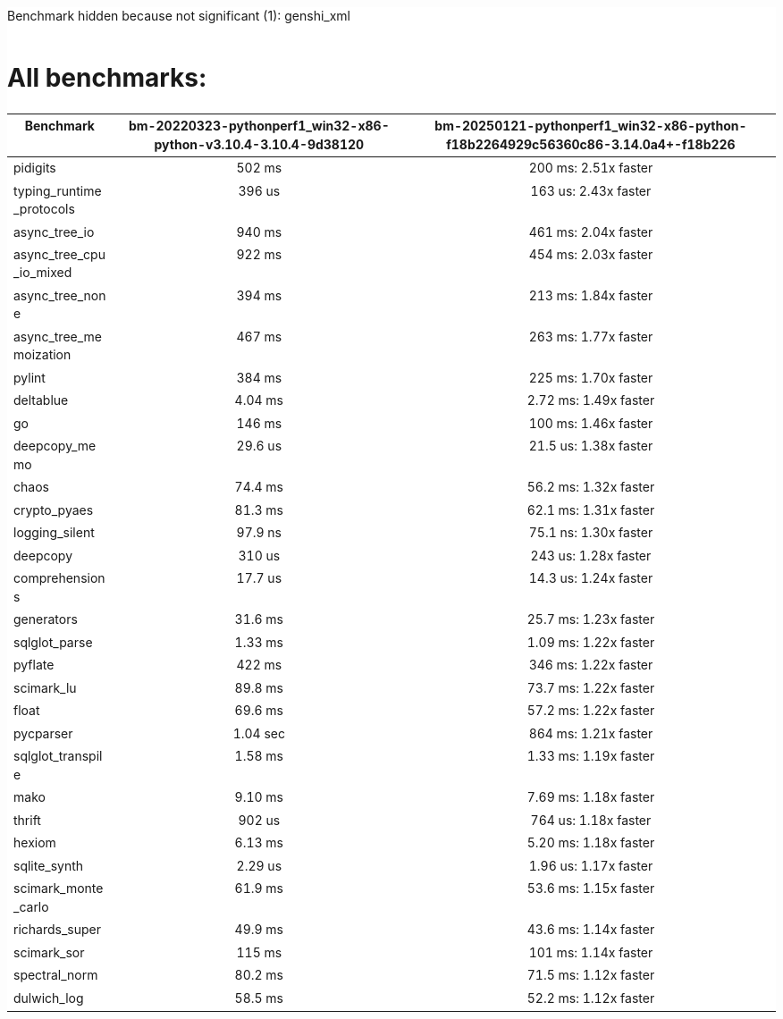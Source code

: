 Benchmark hidden because not significant (1): genshi_xml

All benchmarks:
===============

| Benchmark                | bm-20220323-pythonperf1_win32-x86-python-v3.10.4-3.10.4-9d38120 | bm-20250121-pythonperf1_win32-x86-python-f18b2264929c56360c86-3.14.0a4+-f18b226 |
|--------------------------|:---------------------------------------------------------------:|:-------------------------------------------------------------------------------:|
| pidigits                 | 502 ms                                                          | 200 ms: 2.51x faster                                                            |
| typing_runtime_protocols | 396 us                                                          | 163 us: 2.43x faster                                                            |
| async_tree_io            | 940 ms                                                          | 461 ms: 2.04x faster                                                            |
| async_tree_cpu_io_mixed  | 922 ms                                                          | 454 ms: 2.03x faster                                                            |
| async_tree_none          | 394 ms                                                          | 213 ms: 1.84x faster                                                            |
| async_tree_memoization   | 467 ms                                                          | 263 ms: 1.77x faster                                                            |
| pylint                   | 384 ms                                                          | 225 ms: 1.70x faster                                                            |
| deltablue                | 4.04 ms                                                         | 2.72 ms: 1.49x faster                                                           |
| go                       | 146 ms                                                          | 100 ms: 1.46x faster                                                            |
| deepcopy_memo            | 29.6 us                                                         | 21.5 us: 1.38x faster                                                           |
| chaos                    | 74.4 ms                                                         | 56.2 ms: 1.32x faster                                                           |
| crypto_pyaes             | 81.3 ms                                                         | 62.1 ms: 1.31x faster                                                           |
| logging_silent           | 97.9 ns                                                         | 75.1 ns: 1.30x faster                                                           |
| deepcopy                 | 310 us                                                          | 243 us: 1.28x faster                                                            |
| comprehensions           | 17.7 us                                                         | 14.3 us: 1.24x faster                                                           |
| generators               | 31.6 ms                                                         | 25.7 ms: 1.23x faster                                                           |
| sqlglot_parse            | 1.33 ms                                                         | 1.09 ms: 1.22x faster                                                           |
| pyflate                  | 422 ms                                                          | 346 ms: 1.22x faster                                                            |
| scimark_lu               | 89.8 ms                                                         | 73.7 ms: 1.22x faster                                                           |
| float                    | 69.6 ms                                                         | 57.2 ms: 1.22x faster                                                           |
| pycparser                | 1.04 sec                                                        | 864 ms: 1.21x faster                                                            |
| sqlglot_transpile        | 1.58 ms                                                         | 1.33 ms: 1.19x faster                                                           |
| mako                     | 9.10 ms                                                         | 7.69 ms: 1.18x faster                                                           |
| thrift                   | 902 us                                                          | 764 us: 1.18x faster                                                            |
| hexiom                   | 6.13 ms                                                         | 5.20 ms: 1.18x faster                                                           |
| sqlite_synth             | 2.29 us                                                         | 1.96 us: 1.17x faster                                                           |
| scimark_monte_carlo      | 61.9 ms                                                         | 53.6 ms: 1.15x faster                                                           |
| richards_super           | 49.9 ms                                                         | 43.6 ms: 1.14x faster                                                           |
| scimark_sor              | 115 ms                                                          | 101 ms: 1.14x faster                                                            |
| spectral_norm            | 80.2 ms                                                         | 71.5 ms: 1.12x faster                                                           |
| dulwich_log              | 58.5 ms                                                         | 52.2 ms: 1.12x faster                                                           |
